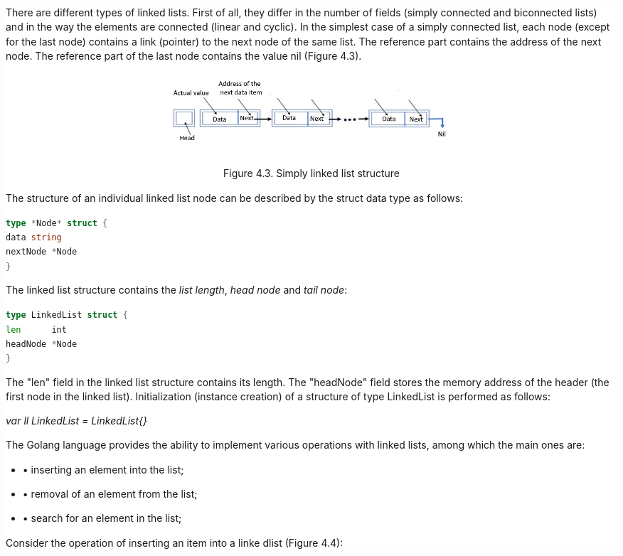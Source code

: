 There are different types of linked lists. First of all, they differ in the number of fields (simply connected and biconnected lists) and in the way the elements are connected (linear and cyclic). In the simplest case of a simply connected list, each node (except for the last node) contains a link (pointer) to the next node of the same list. The reference part contains the address of the next node. The reference part of the last node contains the value nil (Figure 4.3).

<div style="text-align: center;">
  <img src="https://raw.githubusercontent.com/ISA-1941/drakongogit/main/Engl_images/E_Im4/Fig4_3_LL.jpg" width="400">
</div>
<p style="text-align: center;">Figure 4.3. Simply linked list structure</p>

The structure of an individual linked list node can be described by the struct data type as follows: 

```Go
type *Node* struct {
data string
nextNode *Node
}
```
The linked list structure contains the _list length_, _head node_ and _tail node_:

```Go
type LinkedList struct {
len      int
headNode *Node
}
```

The "len" field in the linked list structure contains its length. The "headNode" field stores the memory address of the header (the first node in the linked list). Initialization (instance creation) of a structure of type LinkedList is performed as follows:

*var ll LinkedList = LinkedList{}*

The Golang language provides the ability to implement various operations with linked lists, among which the main ones are:

-   • inserting an element into the list;

-   • removal of an element from the list;

-   • search for an element in the list;

Consider the operation of inserting an item into a linke dlist (Figure 4.4):
